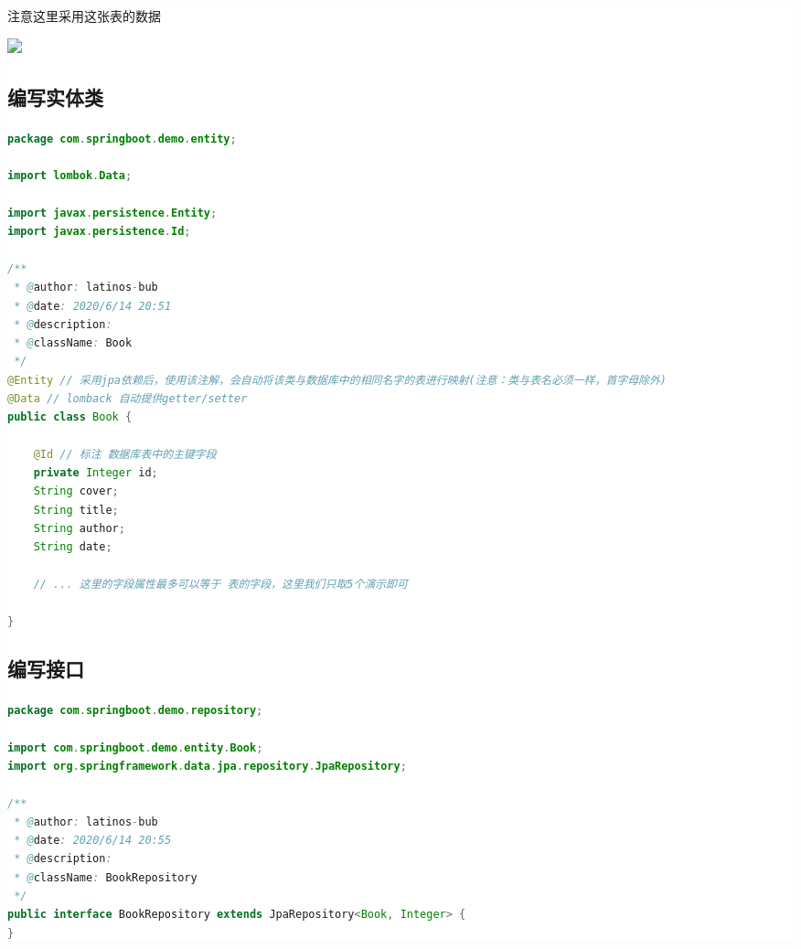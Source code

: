 注意这里采用这张表的数据

![](https://img.imgdb.cn/item/604b82b55aedab222ce8ac29.png)

## 编写实体类

```java
package com.springboot.demo.entity;

import lombok.Data;

import javax.persistence.Entity;
import javax.persistence.Id;

/**
 * @author: latinos-bub
 * @date: 2020/6/14 20:51
 * @description:
 * @className: Book
 */
@Entity // 采用jpa依赖后，使用该注解，会自动将该类与数据库中的相同名字的表进行映射(注意：类与表名必须一样，首字母除外)
@Data // lomback 自动提供getter/setter
public class Book {

	@Id // 标注 数据库表中的主键字段
	private Integer id;
	String cover;
	String title;
	String author;
	String date;

    // ... 这里的字段属性最多可以等于 表的字段，这里我们只取5个演示即可

}

```

## 编写接口

```java
package com.springboot.demo.repository;

import com.springboot.demo.entity.Book;
import org.springframework.data.jpa.repository.JpaRepository;

/**
 * @author: latinos-bub
 * @date: 2020/6/14 20:55
 * @description:
 * @className: BookRepository
 */
public interface BookRepository extends JpaRepository<Book, Integer> {
}
```
